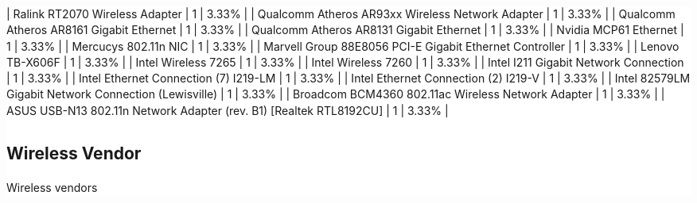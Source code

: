 | Ralink RT2070 Wireless Adapter                                     | 1        | 3.33%   |
| Qualcomm Atheros AR93xx Wireless Network Adapter                   | 1        | 3.33%   |
| Qualcomm Atheros AR8161 Gigabit Ethernet                           | 1        | 3.33%   |
| Qualcomm Atheros AR8131 Gigabit Ethernet                           | 1        | 3.33%   |
| Nvidia MCP61 Ethernet                                              | 1        | 3.33%   |
| Mercucys 802.11n NIC                                               | 1        | 3.33%   |
| Marvell Group 88E8056 PCI-E Gigabit Ethernet Controller            | 1        | 3.33%   |
| Lenovo TB-X606F                                                    | 1        | 3.33%   |
| Intel Wireless 7265                                                | 1        | 3.33%   |
| Intel Wireless 7260                                                | 1        | 3.33%   |
| Intel I211 Gigabit Network Connection                              | 1        | 3.33%   |
| Intel Ethernet Connection (7) I219-LM                              | 1        | 3.33%   |
| Intel Ethernet Connection (2) I219-V                               | 1        | 3.33%   |
| Intel 82579LM Gigabit Network Connection (Lewisville)              | 1        | 3.33%   |
| Broadcom BCM4360 802.11ac Wireless Network Adapter                 | 1        | 3.33%   |
| ASUS USB-N13 802.11n Network Adapter (rev. B1) [Realtek RTL8192CU] | 1        | 3.33%   |

Wireless Vendor
---------------

Wireless vendors
